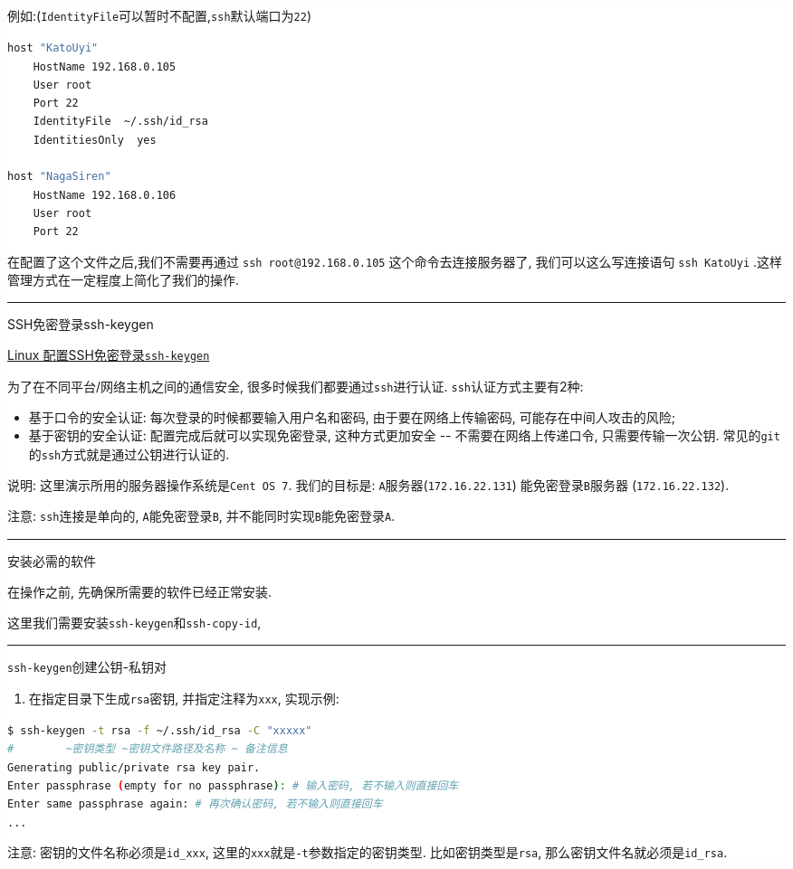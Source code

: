 例如:(`IdentityFile`可以暂时不配置,`ssh`默认端口为`22`)

```bash
host "KatoUyi"
    HostName 192.168.0.105
    User root
    Port 22
    IdentityFile  ~/.ssh/id_rsa
    IdentitiesOnly  yes

host "NagaSiren"
    HostName 192.168.0.106
    User root
    Port 22
```

在配置了这个文件之后,我们不需要再通过 `ssh root@192.168.0.105` 这个命令去连接服务器了,
我们可以这么写连接语句 `ssh KatoUyi` .这样管理方式在一定程度上简化了我们的操作.

***
SSH免密登录ssh-keygen

[Linux 配置SSH免密登录`ssh-keygen`](https://www.jb51.net/article/163093.htm)

为了在不同平台/网络主机之间的通信安全, 很多时候我们都要通过`ssh`进行认证. `ssh`认证方式主要有2种:

+ 基于口令的安全认证: 每次登录的时候都要输入用户名和密码, 由于要在网络上传输密码, 可能存在中间人攻击的风险;
+ 基于密钥的安全认证: 配置完成后就可以实现免密登录, 这种方式更加安全 -- 不需要在网络上传递口令, 只需要传输一次公钥.
常见的`git`的`ssh`方式就是通过公钥进行认证的.

说明: 这里演示所用的服务器操作系统是`Cent OS 7`. 我们的目标是:
`A`服务器(`172.16.22.131`) 能免密登录`B`服务器 (`172.16.22.132`).

注意: `ssh`连接是单向的, `A`能免密登录`B`, 并不能同时实现`B`能免密登录`A`.

***
安装必需的软件

在操作之前, 先确保所需要的软件已经正常安装.

这里我们需要安装`ssh-keygen`和`ssh-copy-id`,

***
`ssh-keygen`创建公钥-私钥对

1. 在指定目录下生成`rsa`密钥, 并指定注释为`xxx`, 实现示例:

```bash
$ ssh-keygen -t rsa -f ~/.ssh/id_rsa -C "xxxxx"
#        ~密钥类型 ~密钥文件路径及名称 ~ 备注信息
Generating public/private rsa key pair.
Enter passphrase (empty for no passphrase): # 输入密码, 若不输入则直接回车
Enter same passphrase again: # 再次确认密码, 若不输入则直接回车
...
```

注意: 密钥的文件名称必须是`id_xxx`, 这里的`xxx`就是`-t`参数指定的密钥类型.
比如密钥类型是`rsa`, 那么密钥文件名就必须是`id_rsa`.
